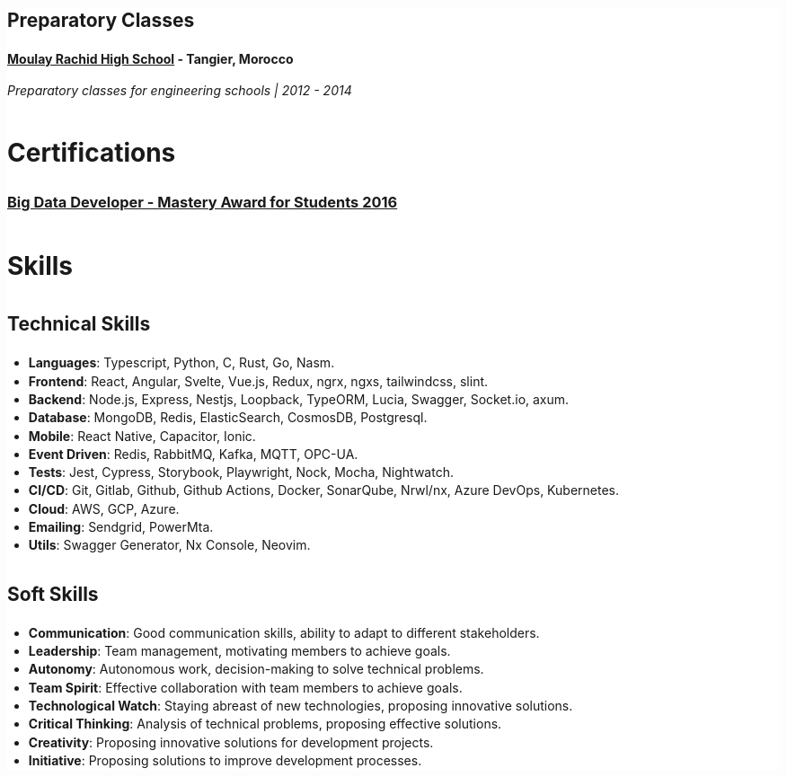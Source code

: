 ## Preparatory Classes
**[Moulay Rachid High School](http://www.lyceemoulayrachid.ma/) - Tangier, Morocco**

*Preparatory classes for engineering schools | 2012 - 2014*

# Certifications

### [Big Data Developer - Mastery Award for Students 2016](https://www.credly.com/badges/903f923a-10be-4b9c-b871-8c1f8b3d6d7b/linked_in_profile)

# Skills

## Technical Skills
- **Languages**: Typescript, Python, C, Rust, Go, Nasm.
- **Frontend**: React, Angular, Svelte, Vue.js, Redux, ngrx, ngxs, tailwindcss, slint.
- **Backend**: Node.js, Express, Nestjs, Loopback, TypeORM, Lucia, Swagger, Socket.io, axum.
- **Database**: MongoDB, Redis, ElasticSearch, CosmosDB, Postgresql.
- **Mobile**: React Native, Capacitor, Ionic.
- **Event Driven**: Redis, RabbitMQ, Kafka, MQTT, OPC-UA.
- **Tests**: Jest, Cypress, Storybook, Playwright, Nock, Mocha, Nightwatch.
- **CI/CD**: Git, Gitlab, Github, Github Actions, Docker, SonarQube, Nrwl/nx, Azure DevOps, Kubernetes.
- **Cloud**: AWS, GCP, Azure.
- **Emailing**: Sendgrid, PowerMta.
- **Utils**: Swagger Generator, Nx Console, Neovim.

## Soft Skills
- **Communication**: Good communication skills, ability to adapt to different stakeholders.
- **Leadership**: Team management, motivating members to achieve goals.
- **Autonomy**: Autonomous work, decision-making to solve technical problems.
- **Team Spirit**: Effective collaboration with team members to achieve goals.
- **Technological Watch**: Staying abreast of new technologies, proposing innovative solutions.
- **Critical Thinking**: Analysis of technical problems, proposing effective solutions.
- **Creativity**: Proposing innovative solutions for development projects.
- **Initiative**: Proposing solutions to improve development processes.

